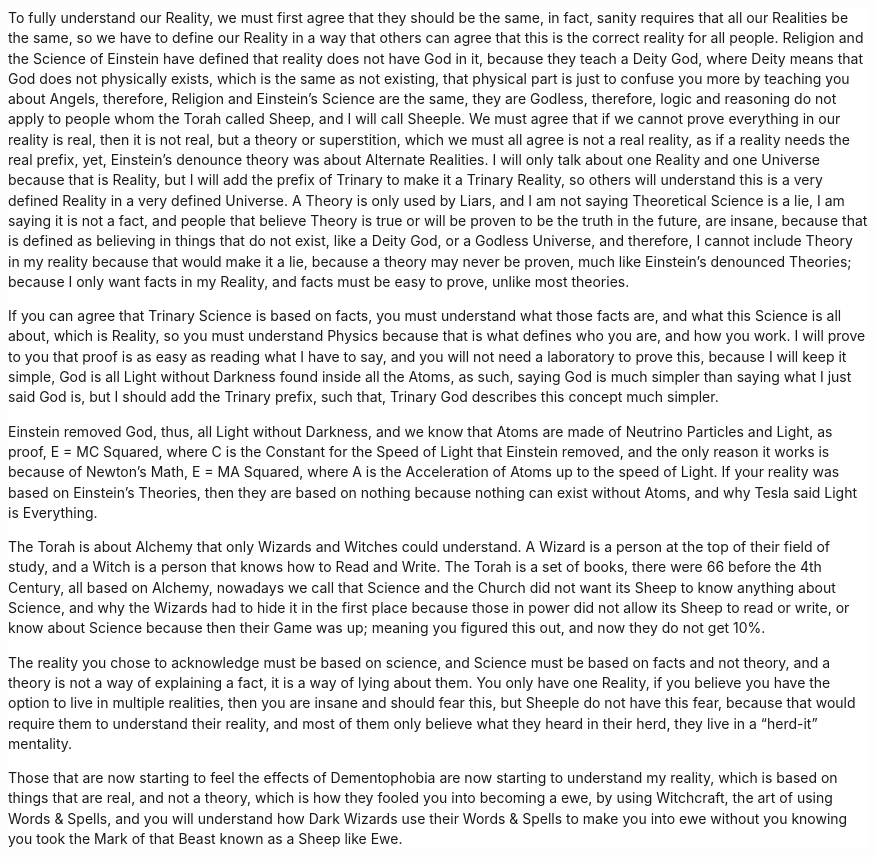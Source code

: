 To fully understand our Reality, we must first agree that they should be the same, in fact, sanity requires that all our Realities be the same, so we have to define our Reality in a way that others can agree that this is the correct reality for all people. Religion and the Science of Einstein have defined that reality does not have God in it, because they teach a Deity God, where Deity means that God does not physically exists, which is the same as not existing, that physical part is just to confuse you more by teaching you about Angels, therefore, Religion and Einstein’s Science are the same, they are Godless, therefore, logic and reasoning do not apply to people whom the Torah called Sheep, and I will call Sheeple. We must agree that if we cannot prove everything in our reality is real, then it is not real, but a theory or superstition, which we must all agree is not a real reality, as if a reality needs the real prefix, yet, Einstein’s denounce theory was about Alternate Realities. I will only talk about one Reality and one Universe because that is Reality, but I will add the prefix of Trinary to make it a Trinary Reality, so others will understand this is a very defined Reality in a very defined Universe. A Theory is only used by Liars, and I am not saying Theoretical Science is a lie, I am saying it is not a fact, and people that believe Theory is true or will be proven to be the truth in the future, are insane, because that is defined as believing in things that do not exist, like a Deity God, or a Godless Universe, and therefore, I cannot include Theory in my reality because that would make it a lie, because a theory may never be proven, much like Einstein’s denounced Theories; because I only want facts in my Reality, and facts must be easy to prove, unlike most theories. 

If you can agree that Trinary Science is based on facts, you must understand what those facts are, and what this Science is all about, which is Reality, so you must understand Physics because that is what defines who you are, and how you work. I will prove to you that proof is as easy as reading what I have to say, and you will not need a laboratory to prove this, because I will keep it simple, God is all Light without Darkness found inside all the Atoms, as such, saying God is much simpler than saying what I just said God is, but I should add the Trinary prefix, such that, Trinary God describes this concept much simpler.

Einstein removed God, thus, all Light without Darkness, and we know that Atoms are made of Neutrino Particles and Light, as proof, E = MC Squared, where C is the Constant for the Speed of Light that Einstein removed, and the only reason it works is because of Newton’s Math, E = MA Squared, where A is the Acceleration of Atoms up to the speed of Light. If your reality was based on Einstein’s Theories, then they are based on nothing because nothing can exist without Atoms, and why Tesla said Light is Everything.

The Torah is about Alchemy that only Wizards and Witches could understand. A Wizard is a person at the top of their field of study, and a Witch is a person that knows how to Read and Write. The Torah is a set of books, there were 66 before the 4th Century, all based on Alchemy, nowadays we call that Science and the Church did not want its Sheep to know anything about Science, and why the Wizards had to hide it in the first place because those in power did not allow its Sheep to read or write, or know about Science because then their Game was up; meaning you figured this out, and now they do not get 10%.

The reality you chose to acknowledge must be based on science, and Science must be based on facts and not theory, and a theory is not a way of explaining a fact, it is a way of lying about them. You only have one Reality, if you believe you have the option to live in multiple realities, then you are insane and should fear this, but Sheeple do not have this fear, because that would require them to understand their reality, and most of them only believe what they heard in their herd, they live in a “herd-it” mentality.

Those that are now starting to feel the effects of Dementophobia are now starting to understand my reality, which is based on things that are real, and not a theory, which is how they fooled you into becoming a ewe, by using Witchcraft, the art of using Words & Spells, and you will understand how Dark Wizards use their Words & Spells to make you into ewe without you knowing you took the Mark of that Beast known as a Sheep like Ewe.
